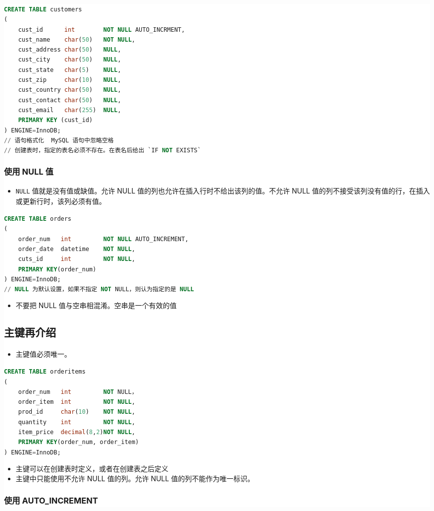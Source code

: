 ```SQL
CREATE TABLE customers
(
    cust_id      int        NOT NULL AUTO_INCRMENT,
    cust_name    char(50)   NOT NULL,
    cust_address char(50)   NULL,
    cust_city    char(50)   NULL,
    cust_state   char(5)    NULL,
    cust_zip     char(10)   NULL,
    cust_country char(50)   NULL,
    cust_contact char(50)   NULL,
    cust_email   char(255)  NULL,
    PRIMARY KEY (cust_id)  
) ENGINE=InnoDB;
// 语句格式化  MySQL 语句中忽略空格
// 创建表时，指定的表名必须不存在。在表名后给出 `IF NOT EXISTS`
```

### 使用 NULL 值

+ `NULL` 值就是没有值或缺值。允许 NULL 值的列也允许在插入行时不给出该列的值。不允许 NULL 值的列不接受该列没有值的行，在插入或更新行时，该列必须有值。

```SQL
CREATE TABLE orders
(
    order_num   int         NOT NULL AUTO_INCREMENT,
    order_date  datetime    NOT NULL,
    cuts_id     int         NOT NULL,
    PRIMARY KEY(order_num)
) ENGINE=InnoDB;
// NULL 为默认设置，如果不指定 NOT NULL，则认为指定的是 NULL
```

+ 不要把 NULL 值与空串相混淆。空串是一个有效的值

## 主键再介绍

+ 主键值必须唯一。

```SQL
CREATE TABLE orderitems
(
    order_num   int         NOT NULL，
    order_item  int         NOT NULL,
    prod_id     char(10)    NOT NULL,
    quantity    int         NOT NULL,
    item_price  decimal(8,2)NOT NULL,
    PRIMARY KEY(order_num, order_item)
) ENGINE=InnoDB;
```

+ 主键可以在创建表时定义，或者在创建表之后定义
+ 主键中只能使用不允许 NULL 值的列。允许 NULL 值的列不能作为唯一标识。

### 使用 AUTO_INCREMENT

